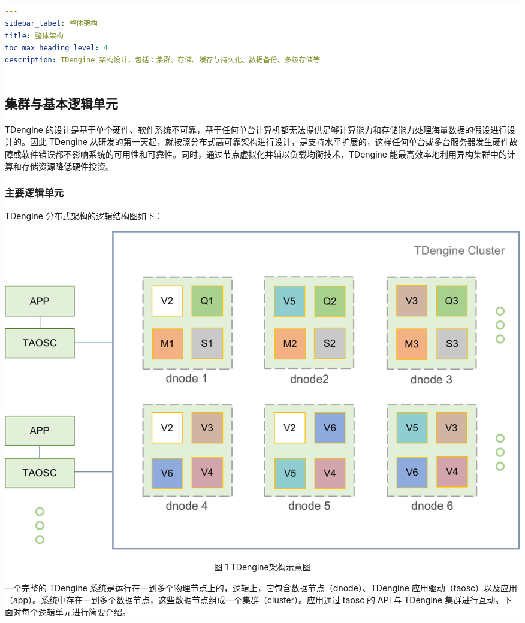 ```yaml
---
sidebar_label: 整体架构
title: 整体架构
toc_max_heading_level: 4
description: TDengine 架构设计，包括：集群、存储、缓存与持久化、数据备份、多级存储等
---
```


## 集群与基本逻辑单元

TDengine 的设计是基于单个硬件、软件系统不可靠，基于任何单台计算机都无法提供足够计算能力和存储能力处理海量数据的假设进行设计的。因此 TDengine 从研发的第一天起，就按照分布式高可靠架构进行设计，是支持水平扩展的，这样任何单台或多台服务器发生硬件故障或软件错误都不影响系统的可用性和可靠性。同时，通过节点虚拟化并辅以负载均衡技术，TDengine 能最高效率地利用异构集群中的计算和存储资源降低硬件投资。

### 主要逻辑单元

TDengine 分布式架构的逻辑结构图如下：

![TDengine Database 架构示意图](./structure.webp)

<center> 图 1 TDengine架构示意图  </center>

一个完整的 TDengine 系统是运行在一到多个物理节点上的，逻辑上，它包含数据节点（dnode）、TDengine 应用驱动（taosc）以及应用（app）。系统中存在一到多个数据节点，这些数据节点组成一个集群（cluster）。应用通过 taosc 的 API 与 TDengine 集群进行互动。下面对每个逻辑单元进行简要介绍。
